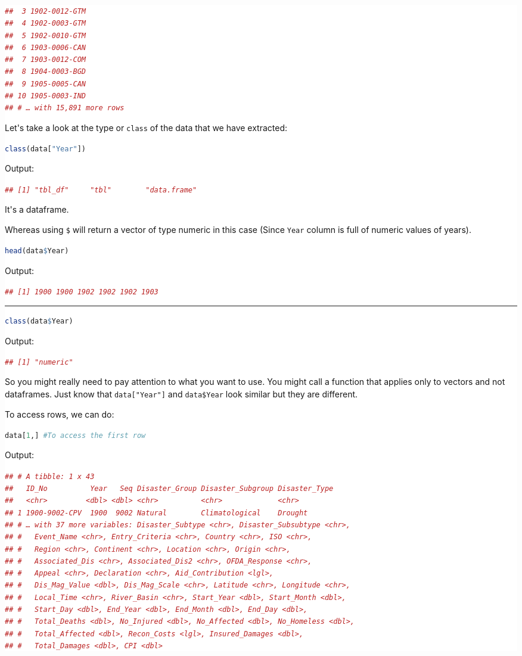 ```r
##  3 1902-0012-GTM
##  4 1902-0003-GTM
##  5 1902-0010-GTM
##  6 1903-0006-CAN
##  7 1903-0012-COM
##  8 1904-0003-BGD
##  9 1905-0005-CAN
## 10 1905-0003-IND
## # … with 15,891 more rows
```
Let's take a look at the type or `class` of the data that we have extracted:
```r
class(data["Year"])
```
Output:
```r
## [1] "tbl_df"     "tbl"        "data.frame"
```
It's a dataframe.

Whereas using `$` will return a vector of type numeric in this case (Since `Year` column is full of numeric values of years).
```r
head(data$Year)
```
Output:
```r
## [1] 1900 1900 1902 1902 1902 1903
```
***
```r
class(data$Year)
```
Output:
```r
## [1] "numeric"
```

So you might really need to pay attention to what you want to use.
You might call a function that applies only to vectors and not dataframes. Just know that `data["Year"]` and `data$Year` look similar but they are different.

To access rows, we can do:
```r
data[1,] #To access the first row
```
Output:
```r
## # A tibble: 1 x 43
##   ID_No          Year   Seq Disaster_Group Disaster_Subgroup Disaster_Type
##   <chr>         <dbl> <dbl> <chr>          <chr>             <chr>        
## 1 1900-9002-CPV  1900  9002 Natural        Climatological    Drought      
## # … with 37 more variables: Disaster_Subtype <chr>, Disaster_Subsubtype <chr>,
## #   Event_Name <chr>, Entry_Criteria <chr>, Country <chr>, ISO <chr>,
## #   Region <chr>, Continent <chr>, Location <chr>, Origin <chr>,
## #   Associated_Dis <chr>, Associated_Dis2 <chr>, OFDA_Response <chr>,
## #   Appeal <chr>, Declaration <chr>, Aid_Contribution <lgl>,
## #   Dis_Mag_Value <dbl>, Dis_Mag_Scale <chr>, Latitude <chr>, Longitude <chr>,
## #   Local_Time <chr>, River_Basin <chr>, Start_Year <dbl>, Start_Month <dbl>,
## #   Start_Day <dbl>, End_Year <dbl>, End_Month <dbl>, End_Day <dbl>,
## #   Total_Deaths <dbl>, No_Injured <dbl>, No_Affected <dbl>, No_Homeless <dbl>,
## #   Total_Affected <dbl>, Recon_Costs <lgl>, Insured_Damages <dbl>,
## #   Total_Damages <dbl>, CPI <dbl>
```

